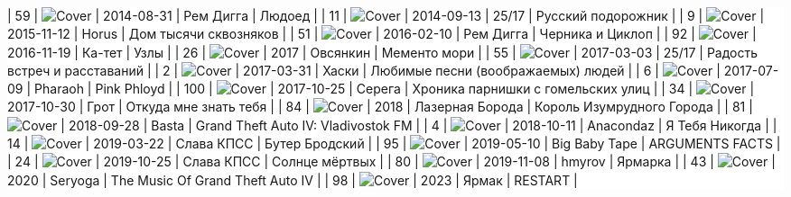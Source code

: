 | 59 | ![Cover](https://i.discogs.com/uJf8wQACRQbkknIzhlisNXKDUop4uao7h9oOwQzK1_s/rs:fit/g:sm/q:40/h:150/w:150/czM6Ly9kaXNjb2dz/LWRhdGFiYXNlLWlt/YWdlcy9SLTYyMTAy/NDAtMTQxMzgwNjA4/Mi0yMjAxLmpwZWc.jpeg) | 2014-08-31 | Рем Дигга | Людоед |
| 11 | ![Cover](https://i.discogs.com/ftJdb_sAYERtLiHSIr_5_tF3jPdtRaJGz7BcUcqSJgA/rs:fit/g:sm/q:40/h:150/w:150/czM6Ly9kaXNjb2dz/LWRhdGFiYXNlLWlt/YWdlcy9SLTU4NzEx/NTAtMTQwODQ2NzA3/MS00MjQwLmpwZWc.jpeg) | 2014-09-13 | 25/17 | Русский подорожник |
| 9 | ![Cover](https://i.discogs.com/P1L-g-IJeEcoLytQgxKUpcPSoiT4itSLACfkKiBzB40/rs:fit/g:sm/q:40/h:150/w:150/czM6Ly9kaXNjb2dz/LWRhdGFiYXNlLWlt/YWdlcy9SLTc3MDk0/MzctMTQ0NzE4MjM1/Ny00Njc1LmpwZWc.jpeg) | 2015-11-12 | Horus | Дом тысячи сквозняков |
| 51 | ![Cover](https://i.discogs.com/KhXa41OTQPxnAQP7Bc0Qc8GF0ojGUrvPoiG00zIycIM/rs:fit/g:sm/q:40/h:150/w:150/czM6Ly9kaXNjb2dz/LWRhdGFiYXNlLWlt/YWdlcy9SLTgxMzM3/NjctMTQ1NjEyMTYw/MC03Mjc5LmpwZWc.jpeg) | 2016-02-10 | Рем Дигга | Черника и Циклоп |
| 92 | ![Cover](https://i.discogs.com/6xNcDgkqy5kNMOa6L8tFRJ15Cl5WN3nVKiDT864KWOs/rs:fit/g:sm/q:40/h:150/w:150/czM6Ly9kaXNjb2dz/LWRhdGFiYXNlLWlt/YWdlcy9SLTk0NTM0/ODktMTQ4MDg0OTU4/OC0xNzE1LmpwZWc.jpeg) | 2016-11-19 | Ка-тет | Узлы |
| 26 | ![Cover](https://i.discogs.com/8tJVylXDQDVKjslHhYJTGVykWaoGXSC1PnJXujW_igE/rs:fit/g:sm/q:40/h:150/w:150/czM6Ly9kaXNjb2dz/LWRhdGFiYXNlLWlt/YWdlcy9SLTExMTE1/NjcxLTE1MTAxMzg2/NTgtOTQwMS5qcGVn.jpeg) | 2017 | Овсянкин | Мементо мори |
| 55 | ![Cover](https://i.discogs.com/ZcRd0dYc6U-t4myDiiM2byyFEE5KKCgDAlSoSPJgdzg/rs:fit/g:sm/q:40/h:150/w:150/czM6Ly9kaXNjb2dz/LWRhdGFiYXNlLWlt/YWdlcy9SLTk5MTg1/OTEtMTQ4OTc5MTE4/NC0xODA5LmpwZWc.jpeg) | 2017-03-03 | 25/17 | Радость встреч и расставаний |
| 2 | ![Cover](https://i.discogs.com/hzzbaVs2_kio1bNfY6H0XbkwRGfN306-C4-O1_j-Pho/rs:fit/g:sm/q:40/h:150/w:150/czM6Ly9kaXNjb2dz/LWRhdGFiYXNlLWlt/YWdlcy9SLTEwMTI3/Mzc1LTE0OTIwOTk1/NDktNzQ0OC5qcGVn.jpeg) | 2017-03-31 | Хаски | Любимые песни (воображаемых) людей |
| 6 | ![Cover](https://i.discogs.com/dLavCAy1vdAkdyxtfFdth72afa7w11o_DcQTqYjopIg/rs:fit/g:sm/q:40/h:150/w:150/czM6Ly9kaXNjb2dz/LWRhdGFiYXNlLWlt/YWdlcy9SLTE1MDI3/MDA5LTE1ODU2ODM1/NjItOTI4Ni5qcGVn.jpeg) | 2017-07-09 | Pharaoh | Pink Phloyd |
| 100 | ![Cover](https://i.discogs.com/4rgVJP0TDthpqeKQ71dFvee1wmVP83r1xxWuJVcTbOc/rs:fit/g:sm/q:40/h:150/w:150/czM6Ly9kaXNjb2dz/LWRhdGFiYXNlLWlt/YWdlcy9SLTEyNzkx/MjE4LTE1NDIwMjA5/OTYtMTcwOS5qcGVn.jpeg) | 2017-10-25 | Серега | Хроника парнишки с гомельских улиц |
| 34 | ![Cover](https://i.discogs.com/DkGQoWKf6JuSgOH9iiQr15obeci1PWWqtjDB1heqI3E/rs:fit/g:sm/q:40/h:150/w:150/czM6Ly9kaXNjb2dz/LWRhdGFiYXNlLWlt/YWdlcy9SLTExMzEw/ODY0LTE1MTU0ODQ5/MDctNTA5OS5qcGVn.jpeg) | 2017-10-30 | Грот | Откуда мне знать тебя |
| 84 | ![Cover](https://i.discogs.com/6u7xxdRynXo2C3BeCx09L60x0qR3iaehOh29WoUJoHA/rs:fit/g:sm/q:40/h:150/w:150/czM6Ly9kaXNjb2dz/LWRhdGFiYXNlLWlt/YWdlcy9SLTI4NzQ5/Mjk1LTE2OTg2ODI1/OTAtMzQzMy5qcGVn.jpeg) | 2018 | Лазерная Борода | Король Изумрудного Города |
| 81 | ![Cover](https://i.discogs.com/Fa9gZyhnIbZMi55xlkQMh1FlMMcYL3aGlhk3ghbVYMc/rs:fit/g:sm/q:40/h:150/w:150/czM6Ly9kaXNjb2dz/LWRhdGFiYXNlLWlt/YWdlcy9SLTEyNTg1/OTQ5LTE1MzgxMDI3/NjYtNjQ4NS5qcGVn.jpeg) | 2018-09-28 | Basta | Grand Theft Auto IV: Vladivostok FM |
| 4 | ![Cover](https://i.discogs.com/IfO7g8O_CpbUkhwzfIrcdRldXl8IM9_vN2j08b46I3g/rs:fit/g:sm/q:40/h:150/w:150/czM6Ly9kaXNjb2dz/LWRhdGFiYXNlLWlt/YWdlcy9SLTEzMjEy/MjE0LTE1NTAwMzQy/NjAtNjQ4Ny5qcGVn.jpeg) | 2018-10-11 | Anacondaz | Я Тебя Никогда |
| 14 | ![Cover](https://i.discogs.com/Xma6NuIvtPB7EphmHy_YcFf6xzTlHU2bhhbRs1h7W-Y/rs:fit/g:sm/q:40/h:150/w:150/czM6Ly9kaXNjb2dz/LWRhdGFiYXNlLWlt/YWdlcy9SLTE3NDI5/MDc3LTE2MTM0MDY4/ODEtODMzNi5qcGVn.jpeg) | 2019-03-22 | Слава КПСС | Бутер Бродский |
| 95 | ![Cover](https://i.discogs.com/6Mt7fpoJj5HsIGOi0d9CeVvQyjbBCckMxEzg5i5vecM/rs:fit/g:sm/q:40/h:150/w:150/czM6Ly9kaXNjb2dz/LWRhdGFiYXNlLWlt/YWdlcy9SLTI1NTUw/MTY0LTE2NzE4MjUx/MDgtOTg5NC5qcGVn.jpeg) | 2019-05-10 | Big Baby Tape | ARGUMENTS  FACTS |
| 24 | ![Cover](https://i.discogs.com/0QRgtcRTK5bHHOhJmt3-l8qFlozGwx8bAocXJrIGrjY/rs:fit/g:sm/q:40/h:150/w:150/czM6Ly9kaXNjb2dz/LWRhdGFiYXNlLWlt/YWdlcy9SLTE3NDMy/Njk1LTE2MTM0MjA0/MDYtNTY1Ni5qcGVn.jpeg) | 2019-10-25 | Слава КПСС | Солнце мёртвых |
| 80 | ![Cover](https://i.discogs.com/og4ObaKvmGjuXYaFzCpiZu7nyKK6nWcApCU4ws1I2oQ/rs:fit/g:sm/q:40/h:150/w:150/czM6Ly9kaXNjb2dz/LWRhdGFiYXNlLWlt/YWdlcy9SLTI1ODI2/NjE0LTE2NzQyMjMx/NzMtNDk0NC5qcGVn.jpeg) | 2019-11-08 | hmyrov | Ярмарка |
| 43 | ![Cover](https://i.discogs.com/7zqOXVPoKeWIiuPXc61nf_l6U1iA2kobQnR_J-FuDVs/rs:fit/g:sm/q:40/h:150/w:150/czM6Ly9kaXNjb2dz/LWRhdGFiYXNlLWlt/YWdlcy9SLTE2NDQz/NTU4LTE2MDc3ODU4/ODYtMTc3NC5qcGVn.jpeg) | 2020 | Seryoga | The Music Of Grand Theft Auto IV |
| 98 | ![Cover](https://lastfm.freetls.fastly.net/i/u/34s/09ae1ec12f72c6dc73f5c15f5aa6e94f.png) | 2023 | Ярмак | RESTART |
